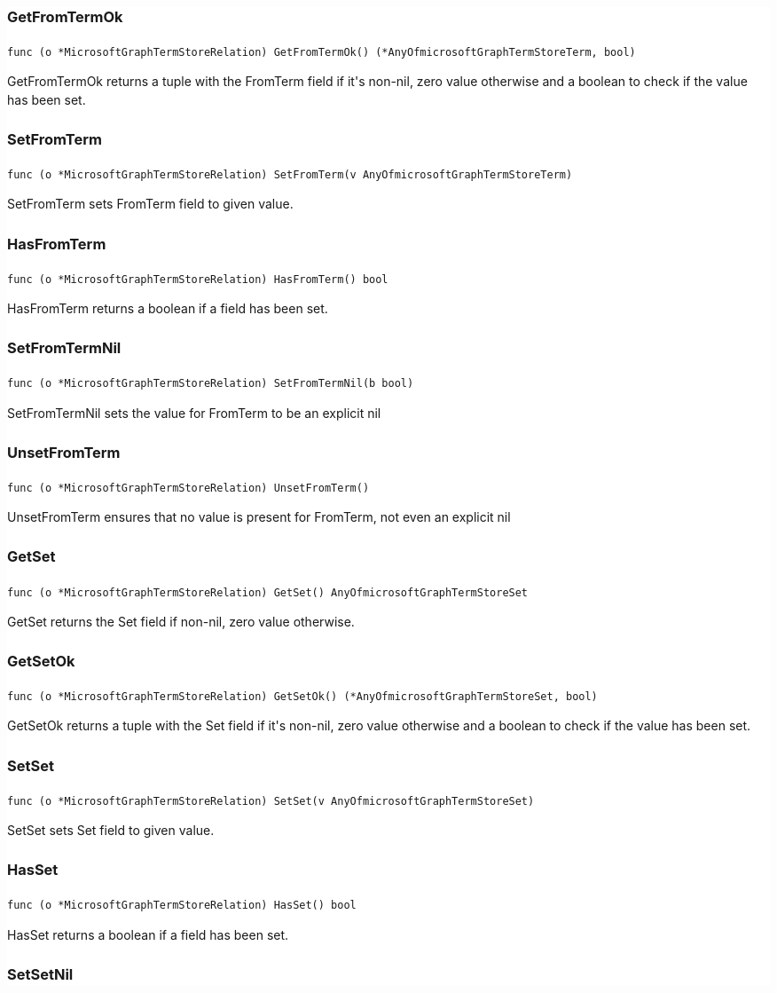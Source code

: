 ### GetFromTermOk

`func (o *MicrosoftGraphTermStoreRelation) GetFromTermOk() (*AnyOfmicrosoftGraphTermStoreTerm, bool)`

GetFromTermOk returns a tuple with the FromTerm field if it's non-nil, zero value otherwise
and a boolean to check if the value has been set.

### SetFromTerm

`func (o *MicrosoftGraphTermStoreRelation) SetFromTerm(v AnyOfmicrosoftGraphTermStoreTerm)`

SetFromTerm sets FromTerm field to given value.

### HasFromTerm

`func (o *MicrosoftGraphTermStoreRelation) HasFromTerm() bool`

HasFromTerm returns a boolean if a field has been set.

### SetFromTermNil

`func (o *MicrosoftGraphTermStoreRelation) SetFromTermNil(b bool)`

 SetFromTermNil sets the value for FromTerm to be an explicit nil

### UnsetFromTerm
`func (o *MicrosoftGraphTermStoreRelation) UnsetFromTerm()`

UnsetFromTerm ensures that no value is present for FromTerm, not even an explicit nil
### GetSet

`func (o *MicrosoftGraphTermStoreRelation) GetSet() AnyOfmicrosoftGraphTermStoreSet`

GetSet returns the Set field if non-nil, zero value otherwise.

### GetSetOk

`func (o *MicrosoftGraphTermStoreRelation) GetSetOk() (*AnyOfmicrosoftGraphTermStoreSet, bool)`

GetSetOk returns a tuple with the Set field if it's non-nil, zero value otherwise
and a boolean to check if the value has been set.

### SetSet

`func (o *MicrosoftGraphTermStoreRelation) SetSet(v AnyOfmicrosoftGraphTermStoreSet)`

SetSet sets Set field to given value.

### HasSet

`func (o *MicrosoftGraphTermStoreRelation) HasSet() bool`

HasSet returns a boolean if a field has been set.

### SetSetNil
